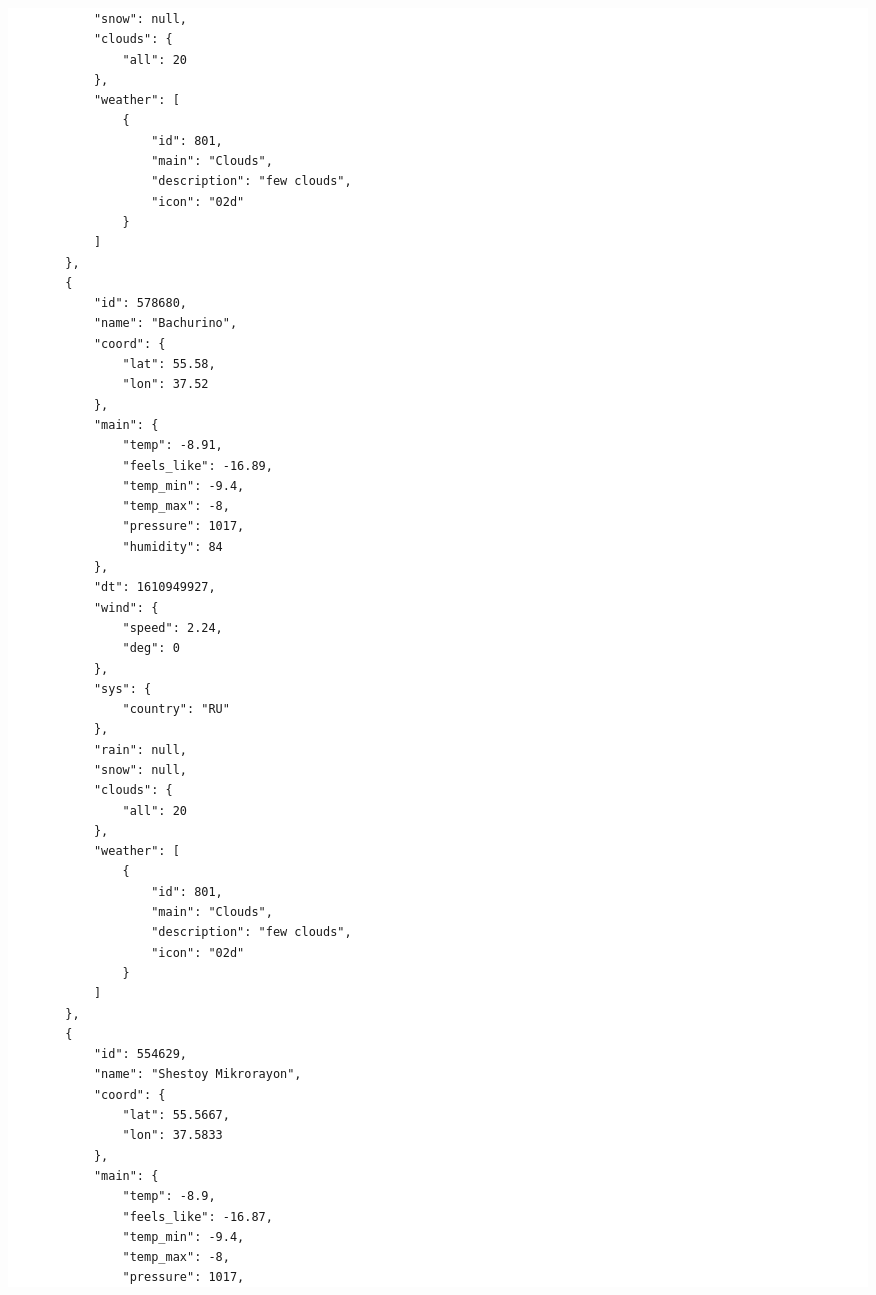 ```
            "snow": null,
            "clouds": {
                "all": 20
            },
            "weather": [
                {
                    "id": 801,
                    "main": "Clouds",
                    "description": "few clouds",
                    "icon": "02d"
                }
            ]
        },
        {
            "id": 578680,
            "name": "Bachurino",
            "coord": {
                "lat": 55.58,
                "lon": 37.52
            },
            "main": {
                "temp": -8.91,
                "feels_like": -16.89,
                "temp_min": -9.4,
                "temp_max": -8,
                "pressure": 1017,
                "humidity": 84
            },
            "dt": 1610949927,
            "wind": {
                "speed": 2.24,
                "deg": 0
            },
            "sys": {
                "country": "RU"
            },
            "rain": null,
            "snow": null,
            "clouds": {
                "all": 20
            },
            "weather": [
                {
                    "id": 801,
                    "main": "Clouds",
                    "description": "few clouds",
                    "icon": "02d"
                }
            ]
        },
        {
            "id": 554629,
            "name": "Shestoy Mikrorayon",
            "coord": {
                "lat": 55.5667,
                "lon": 37.5833
            },
            "main": {
                "temp": -8.9,
                "feels_like": -16.87,
                "temp_min": -9.4,
                "temp_max": -8,
                "pressure": 1017,
```